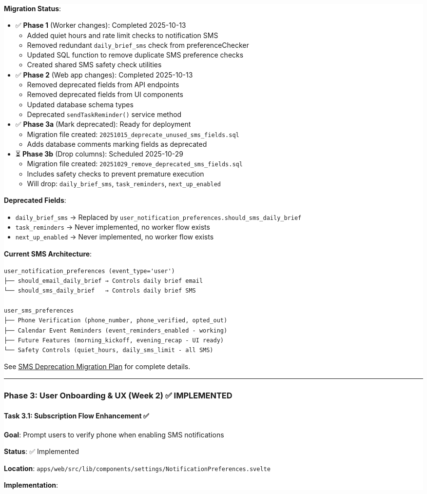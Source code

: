 **Migration Status**:

- ✅ **Phase 1** (Worker changes): Completed 2025-10-13
    - Added quiet hours and rate limit checks to notification SMS
    - Removed redundant `daily_brief_sms` check from preferenceChecker
    - Updated SQL function to remove duplicate SMS preference checks
    - Created shared SMS safety check utilities
- ✅ **Phase 2** (Web app changes): Completed 2025-10-13
    - Removed deprecated fields from API endpoints
    - Removed deprecated fields from UI components
    - Updated database schema types
    - Deprecated `sendTaskReminder()` service method
- ✅ **Phase 3a** (Mark deprecated): Ready for deployment
    - Migration file created: `20251015_deprecate_unused_sms_fields.sql`
    - Adds database comments marking fields as deprecated
- ⏳ **Phase 3b** (Drop columns): Scheduled 2025-10-29
    - Migration file created: `20251029_remove_deprecated_sms_fields.sql`
    - Includes safety checks to prevent premature execution
    - Will drop: `daily_brief_sms`, `task_reminders`, `next_up_enabled`

**Deprecated Fields**:

- `daily_brief_sms` → Replaced by `user_notification_preferences.should_sms_daily_brief`
- `task_reminders` → Never implemented, no worker flow exists
- `next_up_enabled` → Never implemented, no worker flow exists

**Current SMS Architecture**:

```
user_notification_preferences (event_type='user')
├── should_email_daily_brief → Controls daily brief email
└── should_sms_daily_brief   → Controls daily brief SMS

user_sms_preferences
├── Phone Verification (phone_number, phone_verified, opted_out)
├── Calendar Event Reminders (event_reminders_enabled - working)
├── Future Features (morning_kickoff, evening_recap - UI ready)
└── Safety Controls (quiet_hours, daily_sms_limit - all SMS)
```

See [SMS Deprecation Migration Plan](/thoughts/shared/research/2025-10-13_17-40-27_sms-flow-deprecation-migration-plan.md) for complete details.

---

### Phase 3: User Onboarding & UX (Week 2) ✅ IMPLEMENTED

#### Task 3.1: Subscription Flow Enhancement ✅

**Goal**: Prompt users to verify phone when enabling SMS notifications

**Status**: ✅ Implemented

**Location**: `apps/web/src/lib/components/settings/NotificationPreferences.svelte`

**Implementation**:

